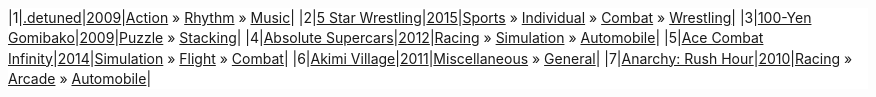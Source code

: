 |1|<a href="https://gamefaqs.gamespot.com/ps3/960626-detuned" target="_blank" rel="noopener noreferrer">.detuned</a>|<a href="https://gamefaqs.gamespot.com/ps3/960626-detuned/data" target="_blank" rel="noopener noreferrer">2009</a>|<a href="https://gamefaqs.gamespot.com/ps3/category/54-action" target="_blank" rel="noopener noreferrer">Action</a> &raquo; <a href="https://gamefaqs.gamespot.com/ps3/category/63-action-rhythm" target="_blank" rel="noopener noreferrer">Rhythm</a> &raquo; <a href="https://gamefaqs.gamespot.com/ps3/category/159-action-rhythm-music" target="_blank" rel="noopener noreferrer">Music</a>|
|2|<a href="https://gamefaqs.gamespot.com/ps3/135379-5-star-wrestling" target="_blank" rel="noopener noreferrer">5 Star Wrestling</a>|<a href="https://gamefaqs.gamespot.com/ps3/135379-5-star-wrestling/data" target="_blank" rel="noopener noreferrer">2015</a>|<a href="https://gamefaqs.gamespot.com/ps3/category/43-sports" target="_blank" rel="noopener noreferrer">Sports</a> &raquo; <a href="https://gamefaqs.gamespot.com/ps3/category/92-sports-individual" target="_blank" rel="noopener noreferrer">Individual</a> &raquo; <a href="https://gamefaqs.gamespot.com/ps3/category/312-sports-individual-combat" target="_blank" rel="noopener noreferrer">Combat</a> &raquo; <a href="https://gamefaqs.gamespot.com/ps3/category/93-sports-individual-combat-wrestling" target="_blank" rel="noopener noreferrer">Wrestling</a>|
|3|<a href="https://gamefaqs.gamespot.com/ps3/970691-100-yen-gomibako" target="_blank" rel="noopener noreferrer">100-Yen Gomibako</a>|<a href="https://gamefaqs.gamespot.com/ps3/970691-100-yen-gomibako/data" target="_blank" rel="noopener noreferrer">2009</a>|<a href="https://gamefaqs.gamespot.com/ps3/category/173-puzzle" target="_blank" rel="noopener noreferrer">Puzzle</a> &raquo; <a href="https://gamefaqs.gamespot.com/ps3/category/284-puzzle-stacking" target="_blank" rel="noopener noreferrer">Stacking</a>|
|4|<a href="https://gamefaqs.gamespot.com/ps3/651301-absolute-supercars" target="_blank" rel="noopener noreferrer">Absolute Supercars</a>|<a href="https://gamefaqs.gamespot.com/ps3/651301-absolute-supercars/data" target="_blank" rel="noopener noreferrer">2012</a>|<a href="https://gamefaqs.gamespot.com/ps3/category/47-racing" target="_blank" rel="noopener noreferrer">Racing</a> &raquo; <a href="https://gamefaqs.gamespot.com/ps3/category/315-racing-simulation" target="_blank" rel="noopener noreferrer">Simulation</a> &raquo; <a href="https://gamefaqs.gamespot.com/ps3/category/138-racing-simulation-automobile" target="_blank" rel="noopener noreferrer">Automobile</a>|
|5|<a href="https://gamefaqs.gamespot.com/ps3/723578-ace-combat-infinity" target="_blank" rel="noopener noreferrer">Ace Combat Infinity</a>|<a href="https://gamefaqs.gamespot.com/ps3/723578-ace-combat-infinity/data" target="_blank" rel="noopener noreferrer">2014</a>|<a href="https://gamefaqs.gamespot.com/ps3/category/46-simulation" target="_blank" rel="noopener noreferrer">Simulation</a> &raquo; <a href="https://gamefaqs.gamespot.com/ps3/category/68-simulation-flight" target="_blank" rel="noopener noreferrer">Flight</a> &raquo; <a href="https://gamefaqs.gamespot.com/ps3/category/130-simulation-flight-combat" target="_blank" rel="noopener noreferrer">Combat</a>|
|6|<a href="https://gamefaqs.gamespot.com/ps3/620507-akimi-village" target="_blank" rel="noopener noreferrer">Akimi Village</a>|<a href="https://gamefaqs.gamespot.com/ps3/620507-akimi-village/data" target="_blank" rel="noopener noreferrer">2011</a>|<a href="https://gamefaqs.gamespot.com/ps3/category/49-miscellaneous" target="_blank" rel="noopener noreferrer">Miscellaneous</a> &raquo; <a href="https://gamefaqs.gamespot.com/ps3/category/256-miscellaneous-general" target="_blank" rel="noopener noreferrer">General</a>|
|7|<a href="https://gamefaqs.gamespot.com/ps3/991782-anarchy-rush-hour" target="_blank" rel="noopener noreferrer">Anarchy: Rush Hour</a>|<a href="https://gamefaqs.gamespot.com/ps3/991782-anarchy-rush-hour/data" target="_blank" rel="noopener noreferrer">2010</a>|<a href="https://gamefaqs.gamespot.com/ps3/category/47-racing" target="_blank" rel="noopener noreferrer">Racing</a> &raquo; <a href="https://gamefaqs.gamespot.com/ps3/category/314-racing-arcade" target="_blank" rel="noopener noreferrer">Arcade</a> &raquo; <a href="https://gamefaqs.gamespot.com/ps3/category/232-racing-arcade-automobile" target="_blank" rel="noopener noreferrer">Automobile</a>|

